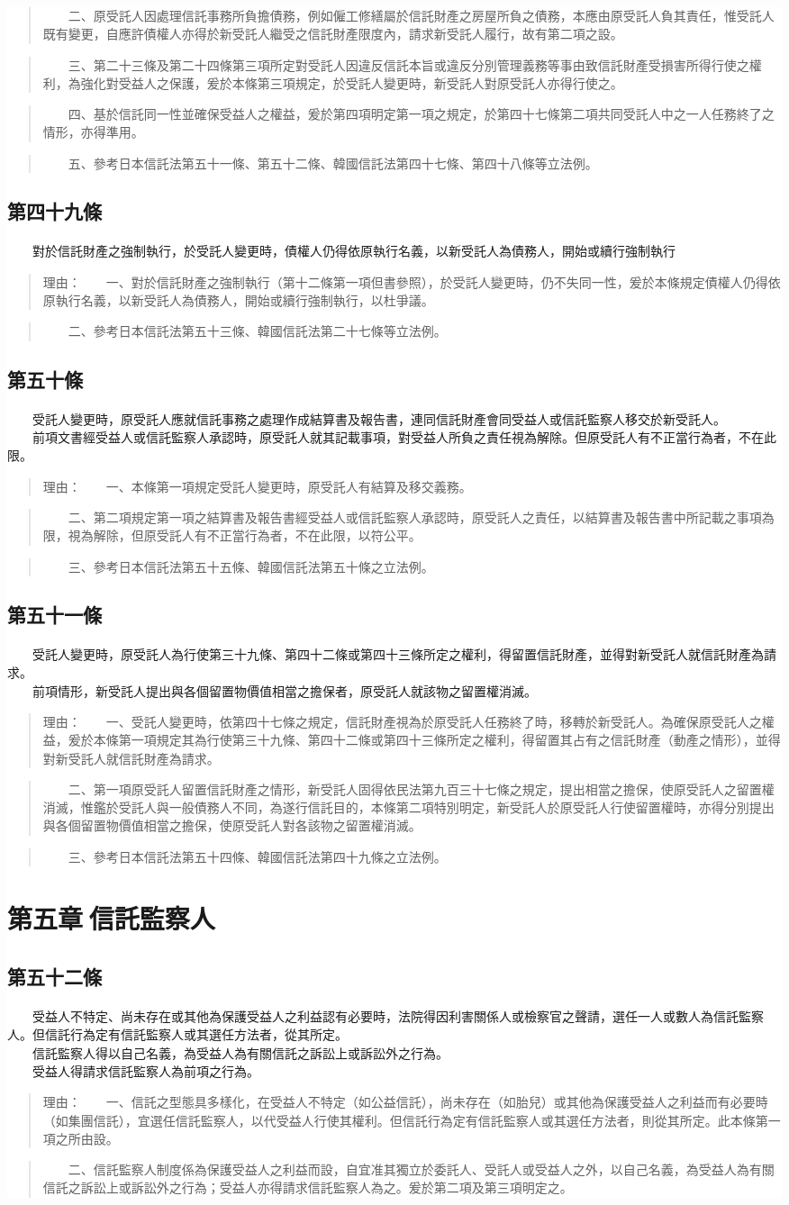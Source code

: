 > 　　二、原受託人因處理信託事務所負擔債務，例如僱工修繕屬於信託財產之房屋所負之債務，本應由原受託人負其責任，惟受託人既有變更，自應許債權人亦得於新受託人繼受之信託財產限度內，請求新受託人履行，故有第二項之設。

> 　　三、第二十三條及第二十四條第三項所定對受託人因違反信託本旨或違反分別管理義務等事由致信託財產受損害所得行使之權利，為強化對受益人之保護，爰於本條第三項規定，於受託人變更時，新受託人對原受託人亦得行使之。

> 　　四、基於信託同一性並確保受益人之權益，爰於第四項明定第一項之規定，於第四十七條第二項共同受託人中之一人任務終了之情形，亦得準用。

> 　　五、參考日本信託法第五十一條、第五十二條、韓國信託法第四十七條、第四十八條等立法例。



第四十九條 
-----------
　　對於信託財產之強制執行，於受託人變更時，債權人仍得依原執行名義，以新受託人為債務人，開始或續行強制執行  
> 理由：　　一、對於信託財產之強制執行（第十二條第一項但書參照），於受託人變更時，仍不失同一性，爰於本條規定債權人仍得依原執行名義，以新受託人為債務人，開始或續行強制執行，以杜爭議。

> 　　二、參考日本信託法第五十三條、韓國信託法第二十七條等立法例。



第五十條 
---------
　　受託人變更時，原受託人應就信託事務之處理作成結算書及報告書，連同信託財產會同受益人或信託監察人移交於新受託人。  
　　前項文書經受益人或信託監察人承認時，原受託人就其記載事項，對受益人所負之責任視為解除。但原受託人有不正當行為者，不在此限。  
> 理由：　　一、本條第一項規定受託人變更時，原受託人有結算及移交義務。

> 　　二、第二項規定第一項之結算書及報告書經受益人或信託監察人承認時，原受託人之責任，以結算書及報告書中所記載之事項為限，視為解除，但原受託人有不正當行為者，不在此限，以符公平。

> 　　三、參考日本信託法第五十五條、韓國信託法第五十條之立法例。



第五十一條 
-----------
　　受託人變更時，原受託人為行使第三十九條、第四十二條或第四十三條所定之權利，得留置信託財產，並得對新受託人就信託財產為請求。  
　　前項情形，新受託人提出與各個留置物價值相當之擔保者，原受託人就該物之留置權消滅。  
> 理由：　　一、受託人變更時，依第四十七條之規定，信託財產視為於原受託人任務終了時，移轉於新受託人。為確保原受託人之權益，爰於本條第一項規定其為行使第三十九條、第四十二條或第四十三條所定之權利，得留置其占有之信託財產（動產之情形），並得對新受託人就信託財產為請求。

> 　　二、第一項原受託人留置信託財產之情形，新受託人固得依民法第九百三十七條之規定，提出相當之擔保，使原受託人之留置權消滅，惟鑑於受託人與一般債務人不同，為遂行信託目的，本條第二項特別明定，新受託人於原受託人行使留置權時，亦得分別提出與各個留置物價值相當之擔保，使原受託人對各該物之留置權消滅。

> 　　三、參考日本信託法第五十四條、韓國信託法第四十九條之立法例。



第五章  信託監察人
==================
第五十二條 
-----------
　　受益人不特定、尚未存在或其他為保護受益人之利益認有必要時，法院得因利害關係人或檢察官之聲請，選任一人或數人為信託監察人。但信託行為定有信託監察人或其選任方法者，從其所定。  
　　信託監察人得以自己名義，為受益人為有關信託之訴訟上或訴訟外之行為。  
　　受益人得請求信託監察人為前項之行為。  
> 理由：　　一、信託之型態具多樣化，在受益人不特定（如公益信託），尚未存在（如胎兒）或其他為保護受益人之利益而有必要時（如集團信託），宜選任信託監察人，以代受益人行使其權利。但信託行為定有信託監察人或其選任方法者，則從其所定。此本條第一項之所由設。

> 　　二、信託監察人制度係為保護受益人之利益而設，自宜准其獨立於委託人、受託人或受益人之外，以自己名義，為受益人為有關信託之訴訟上或訴訟外之行為；受益人亦得請求信託監察人為之。爰於第二項及第三項明定之。
